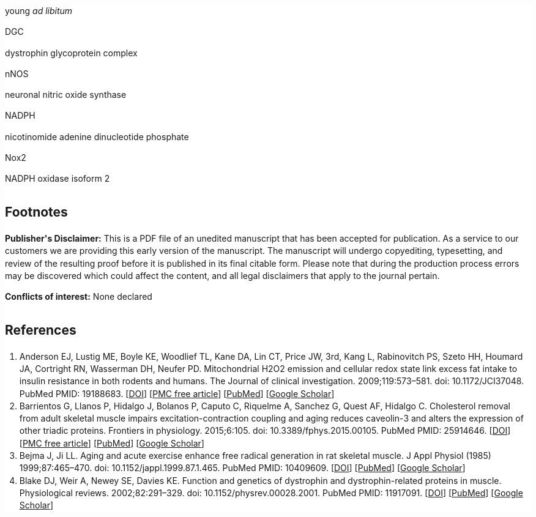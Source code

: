 young _ad libitum_

DGC

dystrophin glycoprotein complex

nNOS

neuronal nitric oxide synthase

NADPH

nicotinomide adenine dinucleotide phosphate

Nox2

NADPH oxidase isoform 2

## Footnotes

**Publisher's Disclaimer:** This is a PDF file of an unedited manuscript that has been accepted for publication. As a service to our customers we are providing this early version of the manuscript. The manuscript will undergo copyediting, typesetting, and review of the resulting proof before it is published in its final citable form. Please note that during the production process errors may be discovered which could affect the content, and all legal disclaimers that apply to the journal pertain.

**Conflicts of interest:** None declared

## References

1.  Anderson EJ, Lustig ME, Boyle KE, Woodlief TL, Kane DA, Lin CT, Price JW, 3rd, Kang L, Rabinovitch PS, Szeto HH, Houmard JA, Cortright RN, Wasserman DH, Neufer PD. Mitochondrial H2O2 emission and cellular redox state link excess fat intake to insulin resistance in both rodents and humans. The Journal of clinical investigation. 2009;119:573–581. doi: 10.1172/JCI37048. PubMed PMID: 19188683. \[[DOI](https://doi.org/10.1172/JCI37048)\] \[[PMC free article](https://www.ncbi.nlm.nih.gov/articles/PMC2648700/)\] \[[PubMed](https://pubmed.ncbi.nlm.nih.gov/19188683/)\] \[[Google Scholar](https://scholar.google.com/scholar_lookup?journal=The%20Journal%20of%20clinical%20investigation&title=Mitochondrial%20H2O2%20emission%20and%20cellular%20redox%20state%20link%20excess%20fat%20intake%20to%20insulin%20resistance%20in%20both%20rodents%20and%20humans&author=EJ%20Anderson&author=ME%20Lustig&author=KE%20Boyle&author=TL%20Woodlief&author=DA%20Kane&volume=119&publication_year=2009&pages=573-581&pmid=19188683&doi=10.1172/JCI37048&)\]
2.  Barrientos G, Llanos P, Hidalgo J, Bolanos P, Caputo C, Riquelme A, Sanchez G, Quest AF, Hidalgo C. Cholesterol removal from adult skeletal muscle impairs excitation-contraction coupling and aging reduces caveolin-3 and alters the expression of other triadic proteins. Frontiers in physiology. 2015;6:105. doi: 10.3389/fphys.2015.00105. PubMed PMID: 25914646. \[[DOI](https://doi.org/10.3389/fphys.2015.00105)\] \[[PMC free article](https://www.ncbi.nlm.nih.gov/articles/PMC4392612/)\] \[[PubMed](https://pubmed.ncbi.nlm.nih.gov/25914646/)\] \[[Google Scholar](https://scholar.google.com/scholar_lookup?journal=Frontiers%20in%20physiology&title=Cholesterol%20removal%20from%20adult%20skeletal%20muscle%20impairs%20excitation-contraction%20coupling%20and%20aging%20reduces%20caveolin-3%20and%20alters%20the%20expression%20of%20other%20triadic%20proteins&author=G%20Barrientos&author=P%20Llanos&author=J%20Hidalgo&author=P%20Bolanos&author=C%20Caputo&volume=6&publication_year=2015&pages=105&pmid=25914646&doi=10.3389/fphys.2015.00105&)\]
3.  Bejma J, Ji LL. Aging and acute exercise enhance free radical generation in rat skeletal muscle. J Appl Physiol (1985) 1999;87:465–470. doi: 10.1152/jappl.1999.87.1.465. PubMed PMID: 10409609. \[[DOI](https://doi.org/10.1152/jappl.1999.87.1.465)\] \[[PubMed](https://pubmed.ncbi.nlm.nih.gov/10409609/)\] \[[Google Scholar](https://scholar.google.com/scholar_lookup?journal=J%20Appl%20Physiol%20\(1985\)&title=Aging%20and%20acute%20exercise%20enhance%20free%20radical%20generation%20in%20rat%20skeletal%20muscle&author=J%20Bejma&author=LL%20Ji&volume=87&publication_year=1999&pages=465-470&pmid=10409609&doi=10.1152/jappl.1999.87.1.465&)\]
4.  Blake DJ, Weir A, Newey SE, Davies KE. Function and genetics of dystrophin and dystrophin-related proteins in muscle. Physiological reviews. 2002;82:291–329. doi: 10.1152/physrev.00028.2001. PubMed PMID: 11917091. \[[DOI](https://doi.org/10.1152/physrev.00028.2001)\] \[[PubMed](https://pubmed.ncbi.nlm.nih.gov/11917091/)\] \[[Google Scholar](https://scholar.google.com/scholar_lookup?journal=Physiological%20reviews&title=Function%20and%20genetics%20of%20dystrophin%20and%20dystrophin-related%20proteins%20in%20muscle&author=DJ%20Blake&author=A%20Weir&author=SE%20Newey&author=KE%20Davies&volume=82&publication_year=2002&pages=291-329&pmid=11917091&doi=10.1152/physrev.00028.2001&)\]